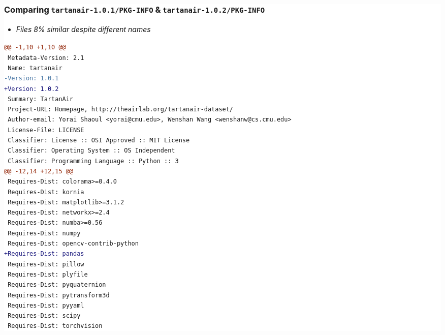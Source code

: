 ### Comparing `tartanair-1.0.1/PKG-INFO` & `tartanair-1.0.2/PKG-INFO`

 * *Files 8% similar despite different names*

```diff
@@ -1,10 +1,10 @@
 Metadata-Version: 2.1
 Name: tartanair
-Version: 1.0.1
+Version: 1.0.2
 Summary: TartanAir
 Project-URL: Homepage, http://theairlab.org/tartanair-dataset/
 Author-email: Yorai Shaoul <yorai@cmu.edu>, Wenshan Wang <wenshanw@cs.cmu.edu>
 License-File: LICENSE
 Classifier: License :: OSI Approved :: MIT License
 Classifier: Operating System :: OS Independent
 Classifier: Programming Language :: Python :: 3
@@ -12,14 +12,15 @@
 Requires-Dist: colorama>=0.4.0
 Requires-Dist: kornia
 Requires-Dist: matplotlib>=3.1.2
 Requires-Dist: networkx>=2.4
 Requires-Dist: numba>=0.56
 Requires-Dist: numpy
 Requires-Dist: opencv-contrib-python
+Requires-Dist: pandas
 Requires-Dist: pillow
 Requires-Dist: plyfile
 Requires-Dist: pyquaternion
 Requires-Dist: pytransform3d
 Requires-Dist: pyyaml
 Requires-Dist: scipy
 Requires-Dist: torchvision
```


